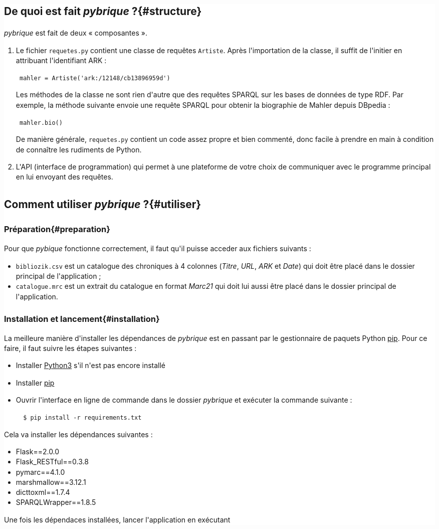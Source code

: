 
## De quoi est fait _pybrique_ ?{#structure}
_pybrique_ est fait de deux « composantes ».

1. Le fichier `requetes.py` contient une classe de requêtes `Artiste`. Après l'importation de la classe, il suffit de l'initier en attribuant l'identifiant ARK :

		mahler = Artiste('ark:/12148/cb13896959d')

	Les méthodes de la classe ne sont rien d'autre que des requêtes SPARQL sur les bases de données de type RDF. Par exemple, la méthode suivante envoie une requête SPARQL pour obtenir la biographie de Mahler depuis DBpedia : 
		
		mahler.bio()

	De manière générale, `requetes.py` contient un code assez propre et bien commenté, donc facile à prendre en main à condition de connaître les rudiments de Python.

2. L'API (interface de programmation) qui permet à une plateforme de votre choix de communiquer avec le programme principal en lui envoyant des requêtes.

## Comment utiliser _pybrique_ ?{#utiliser}

### Préparation{#preparation}

Pour que _pybique_ fonctionne correctement, il faut qu'il puisse acceder aux fichiers suivants :

- `bibliozik.csv` est un catalogue des chroniques à 4 colonnes (_Titre_, _URL_, _ARK_ et _Date_) qui doit être placé dans le dossier principal de l'application ;
- `catalogue.mrc` est un extrait du catalogue en format _Marc21_ qui doit lui aussi être placé dans le dossier principal de l'application.

### Installation et lancement{#installation}

La meilleure manière d'installer les dépendances de _pybrique_ est en passant par le gestionnaire de paquets Python [pip](https://pypi.org/project/pip/). Pour ce faire, il faut suivre les étapes suivantes :

- Installer [Python3](https://www.python.org/downloads/) s'il n'est pas encore installé
- Installer [pip](https://pypi.org/project/pip/)
- Ouvrir l'interface en ligne de commande dans le dossier _pybrique_ et exécuter la commande suivante :

		$ pip install -r requirements.txt

Cela va installer les dépendances suivantes :

- Flask==2.0.0
- Flask\_RESTful==0.3.8
- pymarc==4.1.0
- marshmallow==3.12.1
- dicttoxml==1.7.4
- SPARQLWrapper==1.8.5

Une fois les dépendaces installées, lancer l'application en exécutant
